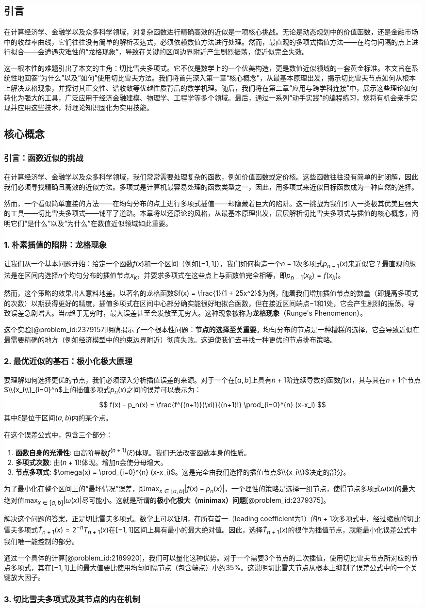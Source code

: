 ## 引言
在计算经济学、金融学以及众多科学领域，对复杂函数进行精确高效的近似是一项核心挑战。无论是动态规划中的价值函数，还是金融市场中的收益率曲线，它们往往没有简单的解析表达式，必须依赖数值方法进行处理。然而，最直观的多项式插值方法——在均匀间隔的点上进行拟合——会遭遇灾难性的“龙格现象”，导致在关键的区间边界附近产生剧烈振荡，使近似完全失效。

这一根本性的难题引出了本文的主角：切比雪夫多项式。它不仅是数学上的一个优美构造，更是数值近似领域的一套黄金标准。本文旨在系统性地回答“为什么”以及“如何”使用切比雪夫方法。我们将首先深入第一章“核心概念”，从最基本原理出发，揭示切比雪夫节点如何从根本上解决龙格现象，并探讨其正交性、谱收敛等优越性质背后的数学机理。随后，我们将在第二章“应用与跨学科连接”中，展示这些理论如何转化为强大的工具，广泛应用于经济金融建模、物理学、工程学等多个领域。最后，通过一系列“动手实践”的编程练习，您将有机会亲手实现并应用这些技术，将理论知识固化为实用技能。

## 核心概念
### 引言：函数近似的挑战

在计算经济学、金融学以及众多科学领域，我们常常需要处理复杂的函数，例如价值函数或定价核。这些函数往往没有简单的封闭解，因此我们必须寻找精确且高效的近似方法。多项式是计算机最容易处理的函数类型之一，因此，用多项式来近似目标函数成为一种自然的选择。

然而，一个看似简单直接的方法——在均匀分布的点上进行多项式插值——却隐藏着巨大的陷阱。这一挑战为我们引入一类极其优美且强大的工具——切比雪夫多项式——铺平了道路。本章将以还原论的风格，从最基本原理出发，层层解析切比雪夫多项式与插值的核心概念，阐明它们“是什么”以及“为什么”在数值近似领域如此重要。

### 1. 朴素插值的陷阱：龙格现象

让我们从一个基本问题开始：给定一个函数$f(x)$和一个区间（例如$[-1, 1]$），我们如何构造一个$n-1$次多项式$p_{n-1}(x)$来近似它？最直观的想法是在区间内选择$n$个均匀分布的插值节点$x_k$，并要求多项式在这些点上与函数值完全相等，即$p_{n-1}(x_k) = f(x_k)$。

然而，这个策略的效果出人意料地差。以著名的龙格函数$f(x) = \frac{1}{1 + 25x^2}$为例，随着我们增加插值节点的数量（即提高多项式的次数）以期获得更好的精度，插值多项式在区间中心部分确实能很好地拟合函数，但在接近区间端点$-1$和$1$处，它会产生剧烈的振荡，导致误差急剧增大。当$n$趋于无穷时，最大误差甚至会发散至无穷大。这种现象被称为**龙格现象**（Runge's Phenomenon）。

这个实验[@problem_id:2379157]明确揭示了一个根本性问题：**节点的选择至关重要**。均匀分布的节点是一种糟糕的选择，它会导致近似在最需要精确的地方（例如经济模型中的约束边界附近）彻底失败。这迫使我们去寻找一种更优的节点排布策略。

### 2. 最优近似的基石：极小化极大原理

要理解如何选择更优的节点，我们必须深入分析插值误差的来源。对于一个在$[a, b]$上具有$n+1$阶连续导数的函数$f(x)$，其与其在$n+1$个节点$\\{x_i\\}_{i=0}^n$上的插值多项式$p_n(x)$之间的误差可以表示为：
$$
f(x) - p_n(x) = \frac{f^{(n+1)}(\xi)}{(n+1)!} \prod_{i=0}^{n} (x-x_i)
$$
其中$\xi$是位于区间$(a, b)$内的某个点。

在这个误差公式中，包含三个部分：
1.  **函数自身的光滑性**: 由高阶导数$f^{(n+1)}(\xi)$体现。我们无法改变函数本身的性质。
2.  **多项式次数**: 由$(n+1)!$体现。增加$n$会使分母增大。
3.  **节点多项式**: $\omega(x) = \prod_{i=0}^{n} (x-x_i)$。这是完全由我们选择的插值节点$\\{x_i\\}$决定的部分。

为了最小化在整个区间上的“最坏情况”误差，即$\max_{x \in [a, b]} |f(x) - p_n(x)|$，一个理性的策略是选择一组节点，使得节点多项式$\omega(x)$的最大绝对值$\max_{x \in [a, b]} |\omega(x)|$尽可能小。这就是所谓的**极小化极大（minimax）问题**[@problem_id:2379375]。

解决这个问题的答案，正是切比雪夫多项式。数学上可以证明，在所有首一（leading coefficient为1）的$n+1$次多项式中，经过缩放的切比雪夫多项式$\tilde{T}_{n+1}(x) = 2^{-n} T_{n+1}(x)$在$[-1, 1]$区间上具有最小的最大绝对值。因此，选择$\tilde{T}_{n+1}(x)$的根作为插值节点，就能最小化误差公式中我们唯一能控制的部分。

通过一个具体的计算[@problem_id:2189920]，我们可以量化这种优势。对于一个需要3个节点的二次插值，使用切比雪夫节点所对应的节点多项式，其在$[-1,1]$上的最大值要比使用均匀间隔节点（包含端点）小约35%。这说明切比雪夫节点从根本上抑制了误差公式中的一个关键放大因子。

### 3. 切比雪夫多项式及其节点的内在机制
